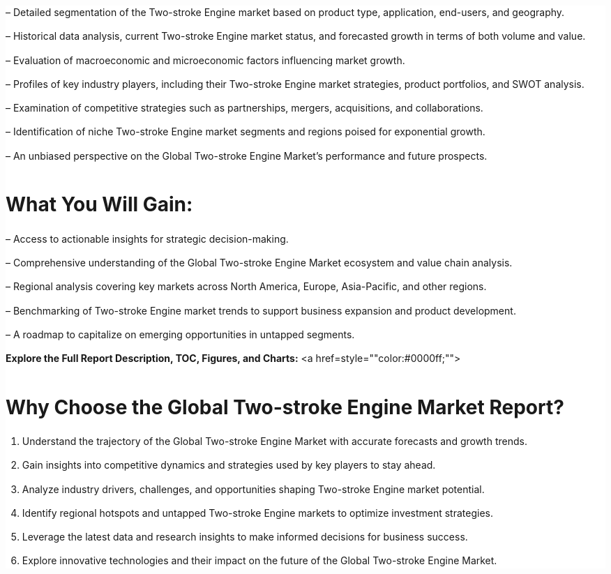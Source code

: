 – Detailed segmentation of the Two-stroke Engine market based on product type, application, end-users, and geography.

– Historical data analysis, current Two-stroke Engine market status, and forecasted growth in terms of both volume and value.

– Evaluation of macroeconomic and microeconomic factors influencing market growth.

– Profiles of key industry players, including their Two-stroke Engine market strategies, product portfolios, and SWOT analysis.

– Examination of competitive strategies such as partnerships, mergers, acquisitions, and collaborations.

– Identification of niche Two-stroke Engine market segments and regions poised for exponential growth.

– An unbiased perspective on the Global Two-stroke Engine Market’s performance and future prospects.

# <strong>What You Will Gain:</strong>

– Access to actionable insights for strategic decision-making.

– Comprehensive understanding of the Global Two-stroke Engine Market ecosystem and value chain analysis.

– Regional analysis covering key markets across North America, Europe, Asia-Pacific, and other regions.

– Benchmarking of Two-stroke Engine market trends to support business expansion and product development.

– A roadmap to capitalize on emerging opportunities in untapped segments.

<strong>Explore the Full Report Description, TOC, Figures, and Charts:</strong>
<a href=style=""color:#0000ff;""></a>

# <strong>Why Choose the Global Two-stroke Engine Market Report?</strong>

1. Understand the trajectory of the Global Two-stroke Engine Market with accurate forecasts and growth trends.

2. Gain insights into competitive dynamics and strategies used by key players to stay ahead.

3. Analyze industry drivers, challenges, and opportunities shaping Two-stroke Engine market potential.

4. Identify regional hotspots and untapped Two-stroke Engine markets to optimize investment strategies.

5. Leverage the latest data and research insights to make informed decisions for business success.

6. Explore innovative technologies and their impact on the future of the Global Two-stroke Engine Market.
